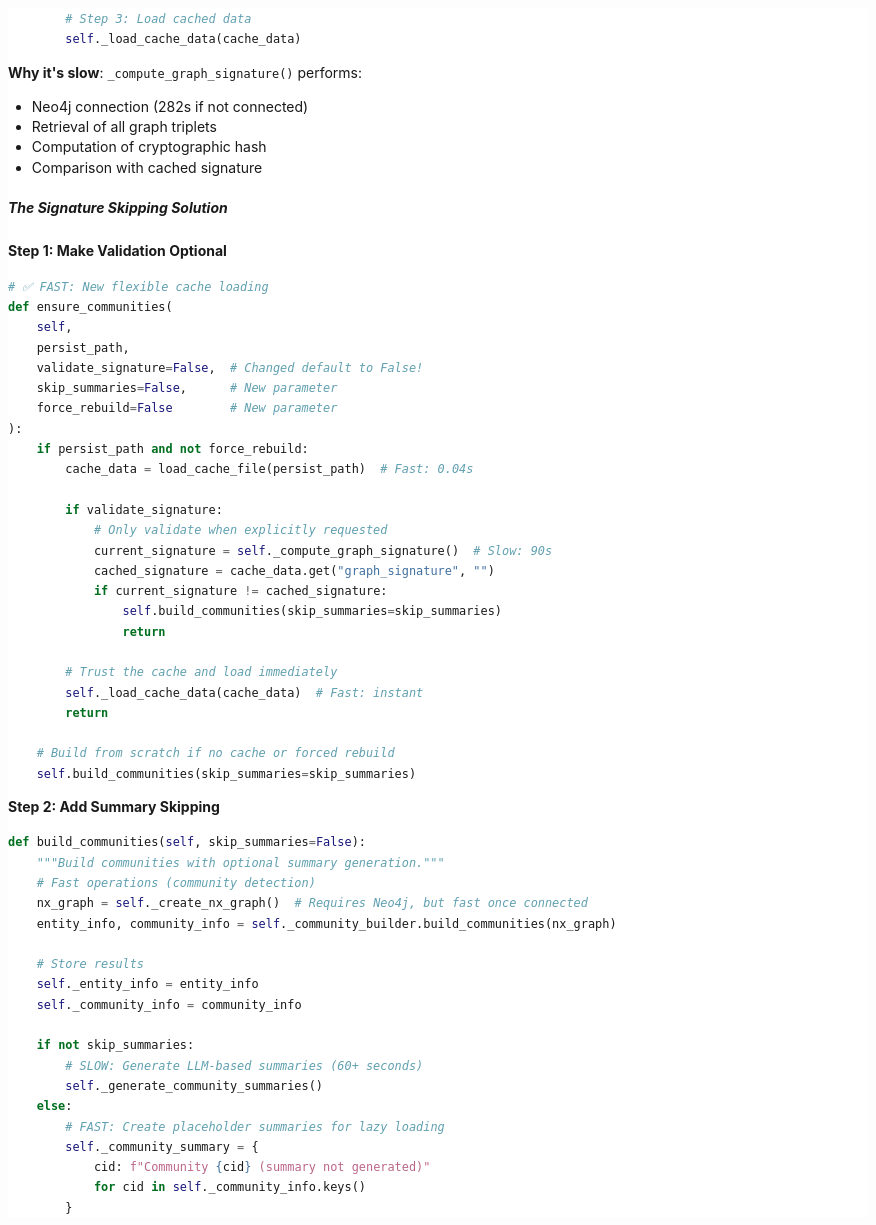 ```python
        # Step 3: Load cached data
        self._load_cache_data(cache_data)
```

**Why it's slow**: `_compute_graph_signature()` performs:
- Neo4j connection (282s if not connected)
- Retrieval of all graph triplets
- Computation of cryptographic hash
- Comparison with cached signature

##### **The Signature Skipping Solution**

**Step 1: Make Validation Optional**
```python
# ✅ FAST: New flexible cache loading
def ensure_communities(
    self, 
    persist_path, 
    validate_signature=False,  # Changed default to False!
    skip_summaries=False,      # New parameter
    force_rebuild=False        # New parameter
):
    if persist_path and not force_rebuild:
        cache_data = load_cache_file(persist_path)  # Fast: 0.04s
        
        if validate_signature:
            # Only validate when explicitly requested
            current_signature = self._compute_graph_signature()  # Slow: 90s
            cached_signature = cache_data.get("graph_signature", "")
            if current_signature != cached_signature:
                self.build_communities(skip_summaries=skip_summaries)
                return
        
        # Trust the cache and load immediately
        self._load_cache_data(cache_data)  # Fast: instant
        return
    
    # Build from scratch if no cache or forced rebuild
    self.build_communities(skip_summaries=skip_summaries)
```

**Step 2: Add Summary Skipping**
```python
def build_communities(self, skip_summaries=False):
    """Build communities with optional summary generation."""
    # Fast operations (community detection)
    nx_graph = self._create_nx_graph()  # Requires Neo4j, but fast once connected
    entity_info, community_info = self._community_builder.build_communities(nx_graph)
    
    # Store results
    self._entity_info = entity_info
    self._community_info = community_info
    
    if not skip_summaries:
        # SLOW: Generate LLM-based summaries (60+ seconds)
        self._generate_community_summaries()
    else:
        # FAST: Create placeholder summaries for lazy loading
        self._community_summary = {
            cid: f"Community {cid} (summary not generated)"
            for cid in self._community_info.keys()
        }
```
